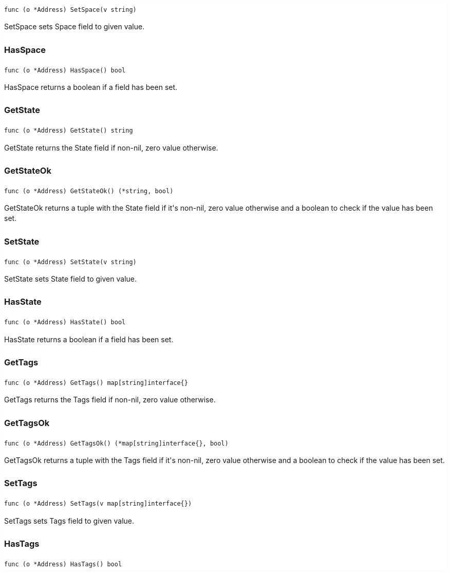 `func (o *Address) SetSpace(v string)`

SetSpace sets Space field to given value.

### HasSpace

`func (o *Address) HasSpace() bool`

HasSpace returns a boolean if a field has been set.

### GetState

`func (o *Address) GetState() string`

GetState returns the State field if non-nil, zero value otherwise.

### GetStateOk

`func (o *Address) GetStateOk() (*string, bool)`

GetStateOk returns a tuple with the State field if it's non-nil, zero value otherwise
and a boolean to check if the value has been set.

### SetState

`func (o *Address) SetState(v string)`

SetState sets State field to given value.

### HasState

`func (o *Address) HasState() bool`

HasState returns a boolean if a field has been set.

### GetTags

`func (o *Address) GetTags() map[string]interface{}`

GetTags returns the Tags field if non-nil, zero value otherwise.

### GetTagsOk

`func (o *Address) GetTagsOk() (*map[string]interface{}, bool)`

GetTagsOk returns a tuple with the Tags field if it's non-nil, zero value otherwise
and a boolean to check if the value has been set.

### SetTags

`func (o *Address) SetTags(v map[string]interface{})`

SetTags sets Tags field to given value.

### HasTags

`func (o *Address) HasTags() bool`

